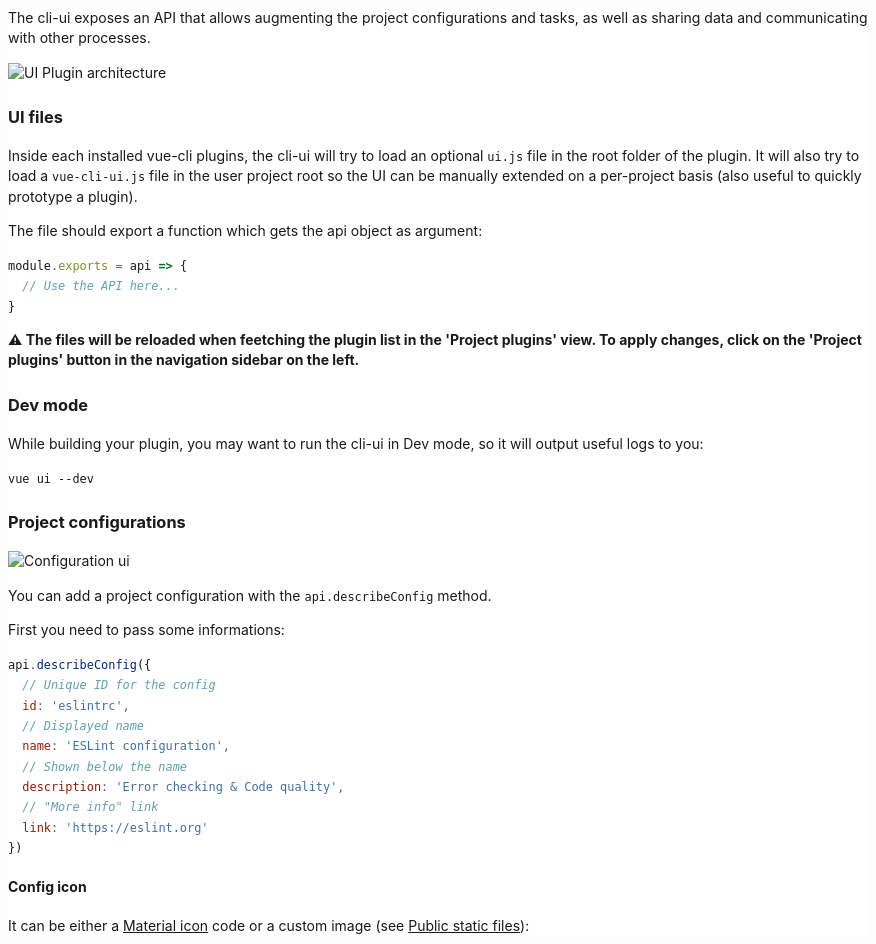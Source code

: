 The cli-ui exposes an API that allows augmenting the project configurations and tasks, as well as sharing data and communicating with other processes.

![UI Plugin architecture](/vue-cli-ui-schema.png)

### UI files

Inside each installed vue-cli plugins, the cli-ui will try to load an optional `ui.js` file in the root folder of the plugin. It will also try to load a `vue-cli-ui.js` file in the user project root so the UI can be manually extended on a per-project basis (also useful to quickly prototype a plugin).

The file should export a function which gets the api object as argument:

```js
module.exports = api => {
  // Use the API here...
}
```

**⚠️ The files will be reloaded when feetching the plugin list in the 'Project plugins' view. To apply changes, click on the 'Project plugins' button in the navigation sidebar on the left.**

### Dev mode

While building your plugin, you may want to run the cli-ui in Dev mode, so it will output useful logs to you:

```
vue ui --dev
```

### Project configurations

![Configuration ui](/config-ui.png)

You can add a project configuration with the `api.describeConfig` method.

First you need to pass some informations:

```js
api.describeConfig({
  // Unique ID for the config
  id: 'eslintrc',
  // Displayed name
  name: 'ESLint configuration',
  // Shown below the name
  description: 'Error checking & Code quality',
  // "More info" link
  link: 'https://eslint.org'
})
```

#### Config icon

It can be either a [Material icon](https://material.io/tools/icons) code or a custom image (see [Public static files](#public-static-files)):
